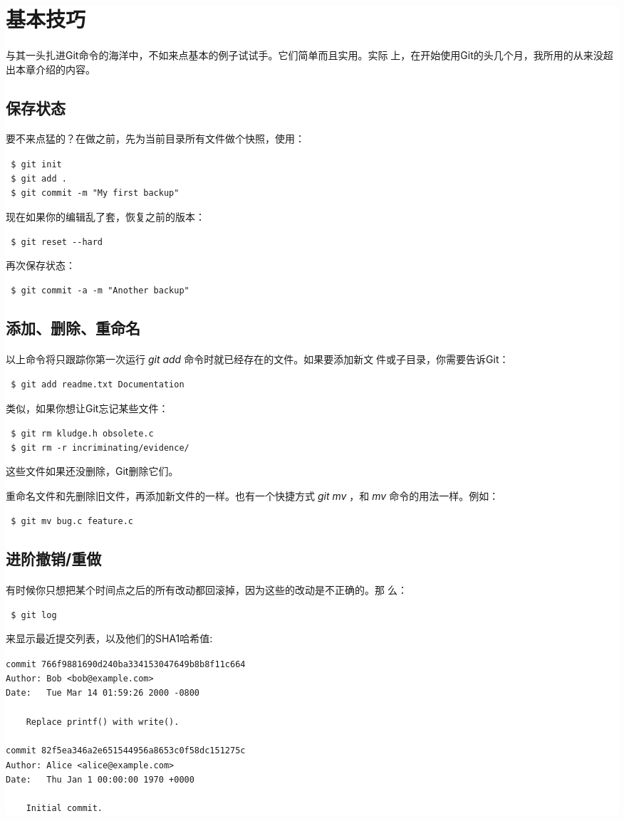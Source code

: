 # 基本技巧

与其一头扎进Git命令的海洋中，不如来点基本的例子试试手。它们简单而且实用。实际 上，在开始使用Git的头几个月，我所用的从来没超出本章介绍的内容。

## 保存状态

要不来点猛的？在做之前，先为当前目录所有文件做个快照，使用：

     $ git init
     $ git add .
     $ git commit -m "My first backup"

现在如果你的编辑乱了套，恢复之前的版本：

     $ git reset --hard

再次保存状态：

     $ git commit -a -m "Another backup"

## 添加、删除、重命名

以上命令将只跟踪你第一次运行 _git add_ 命令时就已经存在的文件。如果要添加新文 件或子目录，你需要告诉Git：

     $ git add readme.txt Documentation

类似，如果你想让Git忘记某些文件：

     $ git rm kludge.h obsolete.c
     $ git rm -r incriminating/evidence/

这些文件如果还没删除，Git删除它们。

重命名文件和先删除旧文件，再添加新文件的一样。也有一个快捷方式 _git mv_ ，和 _mv_ 命令的用法一样。例如：

     $ git mv bug.c feature.c

## 进阶撤销/重做

有时候你只想把某个时间点之后的所有改动都回滚掉，因为这些的改动是不正确的。那 么：

     $ git log

来显示最近提交列表，以及他们的SHA1哈希值:

    commit 766f9881690d240ba334153047649b8b8f11c664
    Author: Bob <bob@example.com>
    Date:   Tue Mar 14 01:59:26 2000 -0800
    
        Replace printf() with write().
    
    commit 82f5ea346a2e651544956a8653c0f58dc151275c
    Author: Alice <alice@example.com>
    Date:   Thu Jan 1 00:00:00 1970 +0000
    
        Initial commit.
